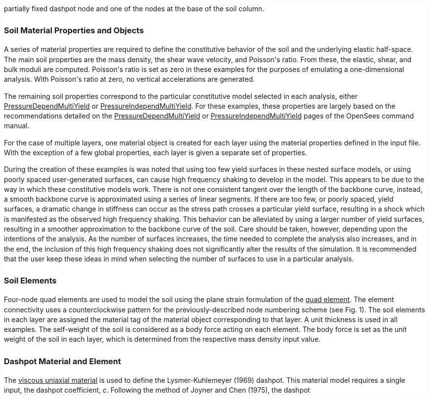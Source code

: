 partially fixed dashpot node and one of the nodes at the base of the
soil column.</p>
<h3 id="soil_material_properties_and_objects">Soil Material Properties
and Objects</h3>
<p>A series of material properties are required to define the
constitutive behavior of the soil and the underlying elastic half-space.
The main soil properties are the mass density, the shear wave velocity,
and Poisson's ratio. From these, the elastic, shear, and bulk moduli are
computed. Poisson's ratio is set as zero in these examples for the
purposes of emulating a one-dimensional analysis. With Poisson's ratio
at zero, no vertical accelerations are generated.</p>
<p>The remaining soil properties correspond to the particular
constitutive model selected in each analysis, either <a
href="http://opensees.berkeley.edu/OpenSees/manuals/usermanual/1550.htm">PressureDependMultiYield</a>
or <a
href="http://opensees.berkeley.edu/OpenSees/manuals/usermanual/1558.htm">PressureIndependMultiYield</a>.
For these examples, these properties are largely based on the
recommendations detailed on the <a
href="http://opensees.berkeley.edu/OpenSees/manuals/usermanual/1550.htm">PressureDependMultiYield</a>
or <a
href="http://opensees.berkeley.edu/OpenSees/manuals/usermanual/1558.htm">PressureIndependMultiYield</a>
pages of the OpenSees command manual.</p>
<p>For the case of multiple layers, one material object is created for
each layer using the material properties defined in the input file. With
the exception of a few global properties, each layer is given a separate
set of properties.</p>
<p>During the creation of these examples is was noted that using too few
yield surfaces in these nested surface models, or using poorly spaced
user-generated surfaces, can cause high frequency shaking to develop in
the model. This appears to be due to the way in which these constitutive
models work. There is not one consistent tangent over the length of the
backbone curve, instead, a smooth backbone curve is approximated using a
series of linear segments. If there are too few, or poorly spaced, yield
surfaces, a dramatic change in stiffness can occur as the stress path
crosses a particular yield surface, resulting in a shock which is
manifested as the observed high frequency shaking. This behavior can be
alleviated by using a larger number of yield surfaces, resulting in a
smoother approximation to the backbone curve of the soil. Care should be
taken, however, depending upon the intentions of the analysis. As the
number of surfaces increases, the time needed to complete the analysis
also increases, and in the end, the inclusion of this high frequency
shaking does not significantly alter the results of the simulation. It
is recommended that the user keep these ideas in mind when selecting the
number of surfaces to use in a particular analysis.</p>
<h3 id="soil_elements">Soil Elements</h3>
<p>Four-node quad elements are used to model the soil using the plane
strain formulation of the <a href="Quad_Element" title="wikilink">quad
element</a>. The element connectivity uses a counterclockwise pattern
for the previously-described node numbering scheme (see Fig. 1). The
soil elements in each layer are assigned the material tag of the
material object corresponding to that layer. A unit thickness is used in
all examples. The self-weight of the soil is considered as a body force
acting on each element. The body force is set as the unit weight of the
soil in each layer, which is determined from the respective mass density
input value.</p>
<h3 id="dashpot_material_and_element">Dashpot Material and Element</h3>
<p>The <a href="Viscous_Material" title="wikilink"> viscous uniaxial
material</a> is used to define the Lysmer-Kuhlemeyer (1969) dashpot.
This material model requires a single input, the dashpot coefficient,
<em>c</em>. Following the method of Joyner and Chen (1975), the dashpot